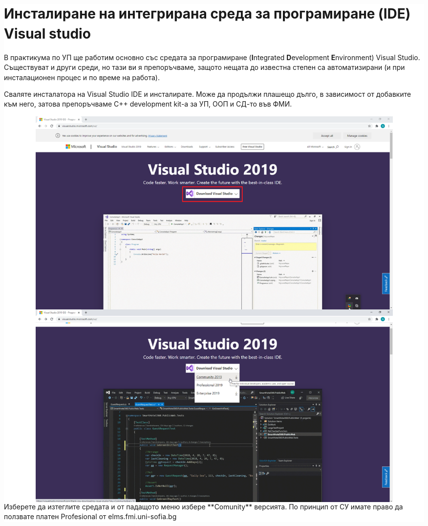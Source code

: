 # Инсталиране на интегрирана среда за програмиране (IDE) Visual studio

В практикума по УП ще работим основно със средата за програмиране (**I**ntegrated **D**evelopment **E**nvironment) Visual Studio. Съществуват и други среди, но тази ви я препоръчваме, защото нещата до известна степен са автоматизирани (и при инсталационен процес и по време на работа).

Сваляте инсталатора на Visual Studio IDE и инсталирате. Може да продължи плашещо дълго, в зависимост от добавките към него, затова препоръчваме C++ development kit-a за УП, ООП и СД-то във ФМИ.

<img src="./src/001.png" style="margin: auto; width:85%; display: block;">
<img src="./src/002.png" style="margin: auto; width:85%; display: block;">
Изберете да изтеглите средата и от падащото меню избере **Comunity** версията. По принцип от СУ имате право да ползвате платен Profesional от elms.fmi.uni-sofia.bg
